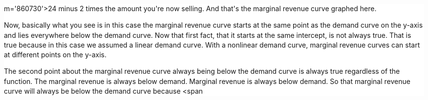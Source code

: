   m='860730'>24</span> <span m='861670'>minus</span> <span m='862180'>2</span>
  <span m='862440'>times</span> <span m='862830'>the</span> <span
  m='862940'>amount you're</span> <span m='863170'>now</span> <span
  m='863410'>selling.</span> <span m='866360'>And</span> <span
  m='866560'>that's</span> <span m='867360'>the</span> <span
  m='867520'>marginal</span> <span m='867870'>revenue</span> <span
  m='868200'>curve</span> <span m='871220'>graphed</span> <span
  m='871560'>here.</span> </p><p><span m='872890'>Now,</span> <span
  m='873330'>basically</span> <span m='874350'>what</span> <span
  m='874690'>you</span> <span m='874780'>see</span> <span m='875280'>is</span>
  <span m='875950'>in</span> <span m='876130'>this</span> <span
  m='876350'>case</span> <span m='876570'>the</span> <span
  m='876660'>marginal</span> <span m='876990'>revenue</span> <span
  m='877300'>curve</span> <span m='877620'>starts</span> <span
  m='878060'>at</span> <span m='878160'>the</span> <span m='878250'>same</span>
  <span m='878570'>point</span> <span m='878780'>as</span> <span
  m='878870'>the</span> <span m='878940'>demand</span> <span
  m='879210'>curve</span> <span m='879450'>on</span> <span m='879530'>the</span>
  <span m='879610'>y-axis</span> <span m='880910'>and</span> <span
  m='881100'>lies</span> <span m='881420'>everywhere</span> <span
  m='881840'>below</span> <span m='882750'>the</span> <span
  m='882850'>demand</span> <span m='883170'>curve.</span> <span
  m='884150'>Now</span> <span m='884300'>that</span> <span
  m='884460'>first</span> <span m='884820'>fact,</span> <span
  m='885500'>that</span> <span m='885610'>it</span> <span
  m='885740'>starts</span> <span m='886100'>at</span> <span
  m='886160'>the</span> <span m='886230'>same</span> <span
  m='886500'>intercept,</span> <span m='887060'>is</span> <span
  m='887200'>not</span> <span m='887460'>always</span> <span
  m='887790'>true.</span> <span m='889870'>That</span> <span
  m='890230'>is</span> <span m='890370'>true</span> <span
  m='890630'>because</span> <span m='890870'>in this</span> <span
  m='891040'>case</span> <span m='891210'>we</span> <span
  m='891280'>assumed</span> <span m='891500'>a</span> <span
  m='891620'>linear</span> <span m='891940'>demand</span> <span
  m='892440'>curve.</span> <span m='892510'>With a</span> <span
  m='892620'>nonlinear</span> <span m='893190'>demand</span> <span
  m='893530'>curve,</span> <span m='894180'>marginal</span> <span
  m='894490'>revenue</span> <span m='894760'>curves</span> <span
  m='895060'>can</span> <span m='895180'>start at</span> <span
  m='895470'>different</span> <span m='895720'>points</span> <span
  m='895990'>on</span> <span m='896060'>the</span> <span
  m='896140'>y-axis.</span> </p><p><span m='897550'>The</span> <span
  m='897820'>second</span> <span m='898170'>point</span> <span
  m='898260'>about</span> <span m='898450'>the</span> <span
  m='898540'>marginal</span> <span m='898890'>revenue</span> <span
  m='899200'>curve</span> <span m='899460'>always</span> <span
  m='899810'>being</span> <span m='899980'>below</span> <span
  m='900210'>the</span> <span m='900290'>demand</span> <span
  m='900580'>curve</span> <span m='900880'>is</span> <span
  m='901090'>always</span> <span m='901430'>true</span> <span
  m='902290'>regardless of</span> <span m='902700'>the</span> <span
  m='902800'>function.</span> <span m='903590'>The</span> <span
  m='903700'>marginal</span> <span m='904090'>revenue</span> <span
  m='904460'>is</span> <span m='904630'>always</span> <span
  m='905020'>below</span> <span m='905310'>demand.</span> <span
  m='907840'>Marginal revenue</span> <span m='908250'>is</span> <span
  m='908370'>always</span> <span m='908670'>below</span> <span
  m='908920'>demand.</span> <span m='910380'>So</span> <span
  m='910840'>that</span> <span m='911080'>marginal</span> <span
  m='911240'>revenue</span> <span m='911450'>curve will</span> <span
  m='911810'>always</span> <span m='911900'>be below</span> <span
  m='912260'>the</span> <span m='912350'>demand</span> <span
  m='912680'>curve</span> <span m='913210'>because</span> <span